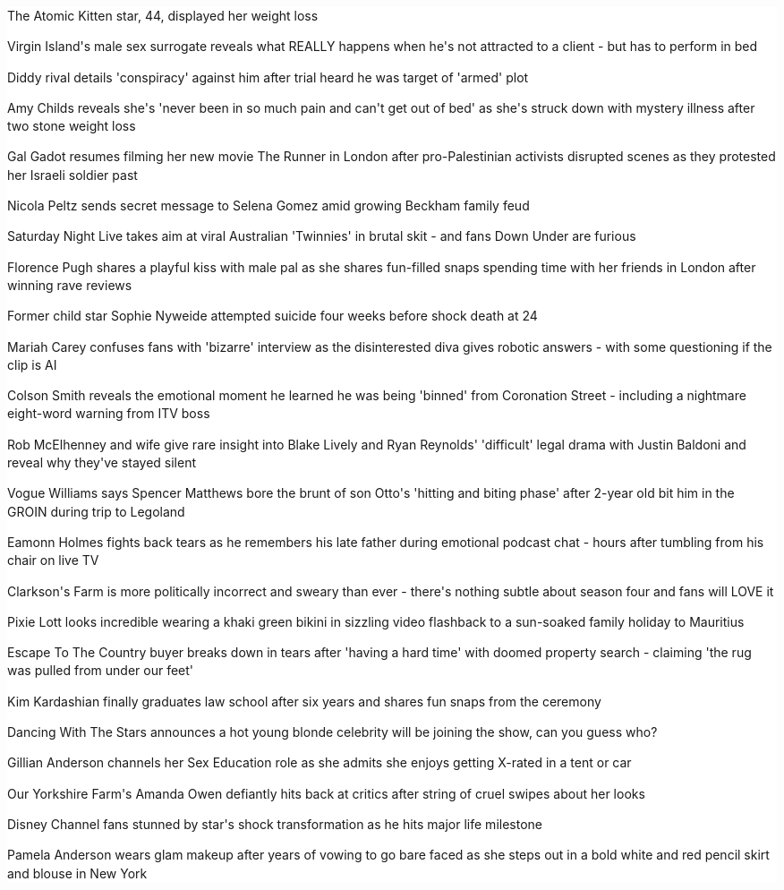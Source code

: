 The Atomic Kitten star, 44, displayed her weight loss 

Virgin Island's male sex surrogate reveals what REALLY happens when he's not attracted to a client - but has to perform in bed

Diddy rival details 'conspiracy' against him after trial heard he was target of 'armed' plot

Amy Childs reveals she's 'never been in so much pain and can't get out of bed' as she's struck down with mystery illness after two stone weight loss

Gal Gadot resumes filming her new movie The Runner in London after pro-Palestinian activists disrupted scenes as they protested her Israeli soldier past

Nicola Peltz sends secret message to Selena Gomez amid growing Beckham family feud

Saturday Night Live takes aim at viral Australian 'Twinnies' in brutal skit - and fans Down Under are furious

Florence Pugh shares a playful kiss with male pal as she shares fun-filled snaps spending time with her friends in London after winning rave reviews

Former child star Sophie Nyweide attempted suicide four weeks before shock death at 24

Mariah Carey confuses fans with 'bizarre' interview as the disinterested diva gives robotic answers - with some questioning if the clip is AI

Colson Smith reveals the emotional moment he learned he was being 'binned' from Coronation Street - including a nightmare eight-word warning from ITV boss

Rob McElhenney and wife give rare insight into Blake Lively and Ryan Reynolds' 'difficult' legal drama with Justin Baldoni and reveal why they've stayed silent

Vogue Williams says Spencer Matthews bore the brunt of son Otto's 'hitting and biting phase' after 2-year old bit him in the GROIN during trip to Legoland

Eamonn Holmes fights back tears as he remembers his late father during emotional podcast chat - hours after tumbling from his chair on live TV

Clarkson's Farm is more politically incorrect and sweary than ever - there's nothing subtle about season four and fans will LOVE it

Pixie Lott looks incredible wearing a khaki green bikini in sizzling video flashback to a sun-soaked family holiday to Mauritius

Escape To The Country buyer breaks down in tears after 'having a hard time' with doomed property search - claiming 'the rug was pulled from under our feet'

Kim Kardashian finally graduates law school after six years and shares fun snaps from the ceremony 

Dancing With The Stars announces a hot young blonde celebrity will be joining the show, can you guess who?

Gillian Anderson channels her Sex Education role as she admits she enjoys getting X-rated in a tent or car 

Our Yorkshire Farm's Amanda Owen defiantly hits back at critics after string of cruel swipes about her looks

Disney Channel fans stunned by star's shock transformation as he hits major life milestone

Pamela Anderson wears glam makeup after years of vowing to go bare faced as she steps out in a bold white and red pencil skirt and blouse in New York
